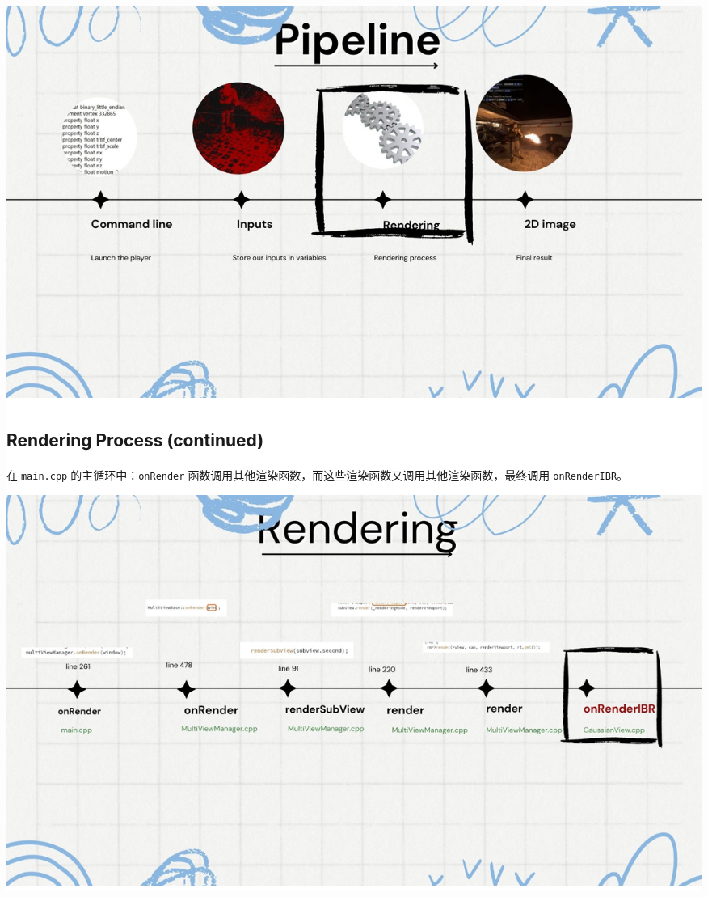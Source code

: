 ![Pipeline](presentation/10.jpg)
---

## Rendering Process (continued)


在 `main.cpp` 的主循环中：`onRender` 函数调用其他渲染函数，而这些渲染函数又调用其他渲染函数，最终调用 `onRenderIBR`。

![Rendering Process](presentation/12.jpg)
